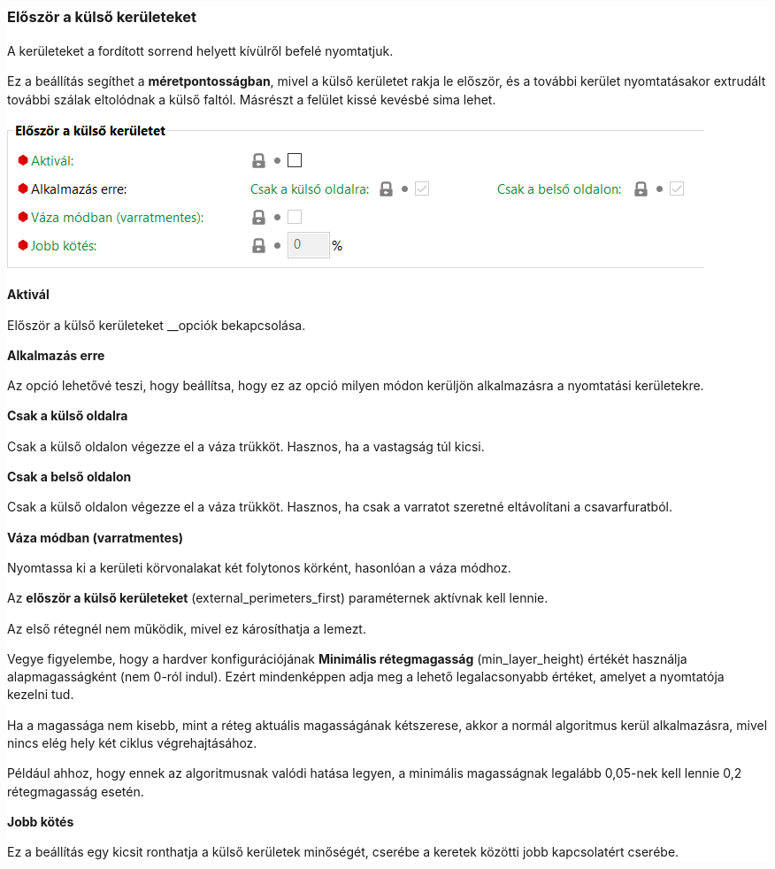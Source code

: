 ### Először a külső kerületeket

A kerületeket a fordított sorrend helyett kívülről befelé nyomtatjuk.

Ez a beállítás segíthet a **méretpontosságban**, mivel a külső kerületet rakja le először, és a további kerület nyomtatásakor extrudált további szálak eltolódnak a külső faltól. Másrészt a felület kissé kevésbé sima lehet.

![El&#x151;sz&#xF6;r a k&#xFC;ls&#x151; ker&#xFC;leteket be&#xE1;ll&#xED;t&#xE1;sai](../.gitbook/assets/print_settings_032.png)

**Aktivál**

Először a külső kerületeket __opciók bekapcsolása.

**Alkalmazás erre**

Az opció lehetővé teszi, hogy beállítsa, hogy ez az opció milyen módon kerüljön alkalmazásra a nyomtatási kerületekre.

**Csak a külső oldalra**

Csak a külső oldalon végezze el a váza trükköt. Hasznos, ha a vastagság túl kicsi.

**Csak a belső oldalon**

Csak a külső oldalon végezze el a váza trükköt. Hasznos, ha csak a varratot szeretné eltávolítani a csavarfuratból.

**Váza módban \(varratmentes\)**

Nyomtassa ki a kerületi körvonalakat két folytonos körként, hasonlóan a váza módhoz.

Az **először a külső kerületeket** \(external\_perimeters\_first\) paraméternek aktívnak kell lennie.

Az első rétegnél nem működik, mivel ez károsíthatja a lemezt.

Vegye figyelembe, hogy a hardver konfigurációjának **Minimális rétegmagasság** \(min\_layer\_height\) értékét használja alapmagasságként \(nem 0-ról indul\). Ezért mindenképpen adja meg a lehető legalacsonyabb értéket, amelyet a nyomtatója kezelni tud.

Ha a magassága nem kisebb, mint a réteg aktuális magasságának kétszerese, akkor a normál algoritmus kerül alkalmazásra, mivel nincs elég hely két ciklus végrehajtásához.

Például ahhoz, hogy ennek az algoritmusnak valódi hatása legyen, a minimális magasságnak legalább 0,05-nek kell lennie 0,2 rétegmagasság esetén.

**Jobb kötés**

Ez a beállítás egy kicsit ronthatja a külső kerületek minőségét, cserébe a keretek közötti jobb kapcsolatért cserébe.
